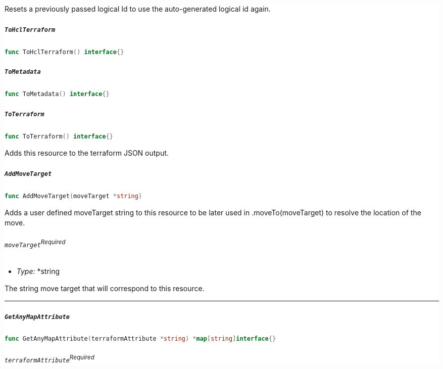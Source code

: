 Resets a previously passed logical Id to use the auto-generated logical id again.

##### `ToHclTerraform` <a name="ToHclTerraform" id="@cdktf/provider-gitlab.groupSamlLink.GroupSamlLink.toHclTerraform"></a>

```go
func ToHclTerraform() interface{}
```

##### `ToMetadata` <a name="ToMetadata" id="@cdktf/provider-gitlab.groupSamlLink.GroupSamlLink.toMetadata"></a>

```go
func ToMetadata() interface{}
```

##### `ToTerraform` <a name="ToTerraform" id="@cdktf/provider-gitlab.groupSamlLink.GroupSamlLink.toTerraform"></a>

```go
func ToTerraform() interface{}
```

Adds this resource to the terraform JSON output.

##### `AddMoveTarget` <a name="AddMoveTarget" id="@cdktf/provider-gitlab.groupSamlLink.GroupSamlLink.addMoveTarget"></a>

```go
func AddMoveTarget(moveTarget *string)
```

Adds a user defined moveTarget string to this resource to be later used in .moveTo(moveTarget) to resolve the location of the move.

###### `moveTarget`<sup>Required</sup> <a name="moveTarget" id="@cdktf/provider-gitlab.groupSamlLink.GroupSamlLink.addMoveTarget.parameter.moveTarget"></a>

- *Type:* *string

The string move target that will correspond to this resource.

---

##### `GetAnyMapAttribute` <a name="GetAnyMapAttribute" id="@cdktf/provider-gitlab.groupSamlLink.GroupSamlLink.getAnyMapAttribute"></a>

```go
func GetAnyMapAttribute(terraformAttribute *string) *map[string]interface{}
```

###### `terraformAttribute`<sup>Required</sup> <a name="terraformAttribute" id="@cdktf/provider-gitlab.groupSamlLink.GroupSamlLink.getAnyMapAttribute.parameter.terraformAttribute"></a>
